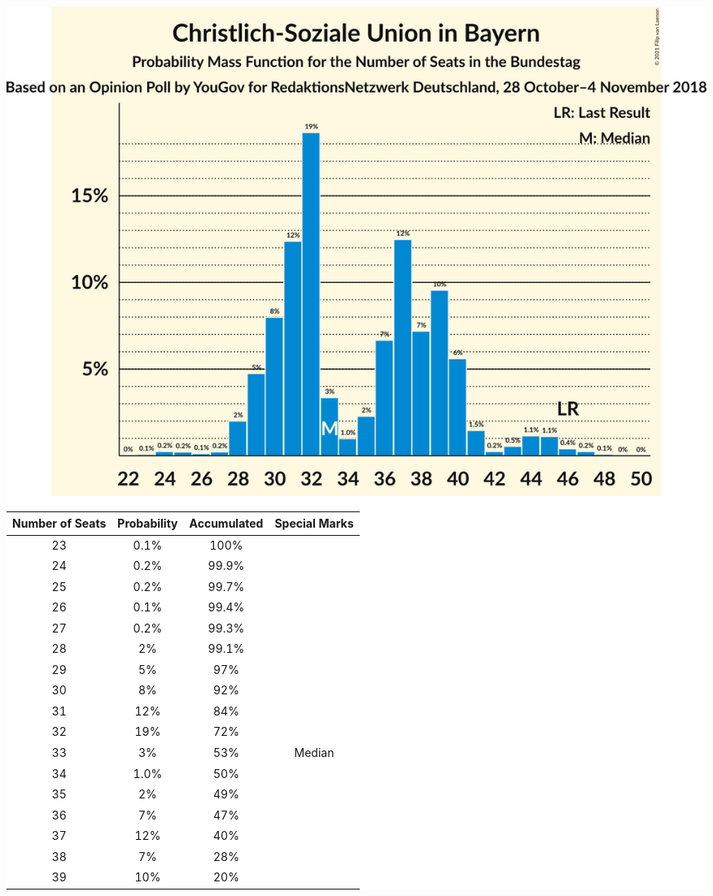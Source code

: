 ![Graph with seats probability mass function not yet produced](2018-11-04-YouGov-seats-pmf-christlich-sozialeunioninbayern.png "Seats Probability Mass Function")

| Number of Seats | Probability | Accumulated | Special Marks |
|:---------------:|:-----------:|:-----------:|:-------------:|
| 23 | 0.1% | 100% |  |
| 24 | 0.2% | 99.9% |  |
| 25 | 0.2% | 99.7% |  |
| 26 | 0.1% | 99.4% |  |
| 27 | 0.2% | 99.3% |  |
| 28 | 2% | 99.1% |  |
| 29 | 5% | 97% |  |
| 30 | 8% | 92% |  |
| 31 | 12% | 84% |  |
| 32 | 19% | 72% |  |
| 33 | 3% | 53% | Median |
| 34 | 1.0% | 50% |  |
| 35 | 2% | 49% |  |
| 36 | 7% | 47% |  |
| 37 | 12% | 40% |  |
| 38 | 7% | 28% |  |
| 39 | 10% | 20% |  |